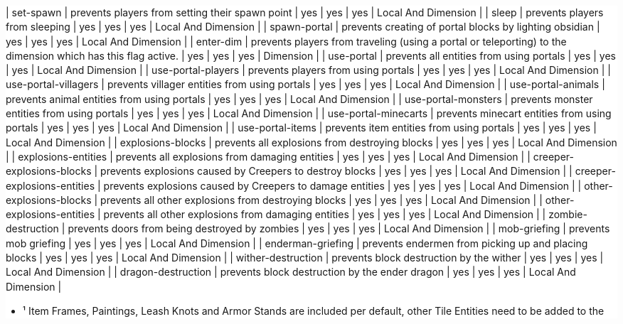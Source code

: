 | set-spawn                   | prevents players from setting their spawn point                                                                                                                                      | yes      | yes    | yes    | Local And Dimension |
| sleep                       | prevents players from sleeping                                                                                                                                                       | yes      | yes    | yes    | Local And Dimension |
| spawn-portal                | prevents creating of portal blocks by lighting obsidian                                                                                                                              | yes      | yes    | yes    | Local And Dimension |
| enter-dim                   | prevents players from traveling (using a portal or teleporting) to the dimension which has this flag active.                                                                         | yes      | yes    | yes    | Dimension           |
| use-portal                  | prevents all entities from using portals                                                                                                                                             | yes      | yes    | yes    | Local And Dimension |
| use-portal-players          | prevents players from using portals                                                                                                                                                  | yes      | yes    | yes    | Local And Dimension |
| use-portal-villagers        | prevents villager entities from using portals                                                                                                                                        | yes      | yes    | yes    | Local And Dimension |
| use-portal-animals          | prevents animal entities from using portals                                                                                                                                          | yes      | yes    | yes    | Local And Dimension |
| use-portal-monsters         | prevents monster entities from using portals                                                                                                                                         | yes      | yes    | yes    | Local And Dimension |
| use-portal-minecarts        | prevents minecart entities from using portals                                                                                                                                        | yes      | yes    | yes    | Local And Dimension |
| use-portal-items            | prevents item entities from using portals                                                                                                                                            | yes      | yes    | yes    | Local And Dimension |
| explosions-blocks           | prevents all explosions from destroying blocks                                                                                                                                       | yes      | yes    | yes    | Local And Dimension |
| explosions-entities         | prevents all explosions from damaging entities                                                                                                                                       | yes      | yes    | yes    | Local And Dimension |
| creeper-explosions-blocks   | prevents explosions caused by Creepers to destroy blocks                                                                                                                             | yes      | yes    | yes    | Local And Dimension |
| creeper-explosions-entities | prevents explosions caused by Creepers to damage entities                                                                                                                            | yes      | yes    | yes    | Local And Dimension |
| other-explosions-blocks     | prevents all other explosions from destroying blocks                                                                                                                                 | yes      | yes    | yes    | Local And Dimension |
| other-explosions-entities   | prevents all other explosions from damaging entities                                                                                                                                 | yes      | yes    | yes    | Local And Dimension |
| zombie-destruction          | prevents doors from being destroyed by zombies                                                                                                                                       | yes      | yes    | yes    | Local And Dimension |
| mob-griefing                | prevents mob griefing                                                                                                                                                                | yes      | yes    | yes    | Local And Dimension |
| enderman-griefing           | prevents endermen from picking up and placing blocks                                                                                                                                 | yes      | yes    | yes    | Local And Dimension |
| wither-destruction          | prevents block destruction by the wither                                                                                                                                             | yes      | yes    | yes    | Local And Dimension |
| dragon-destruction          | prevents block destruction by the ender dragon                                                                                                                                       | yes      | yes    | yes    | Local And Dimension |

- ¹ Item Frames, Paintings, Leash Knots and Armor Stands are included per default, other Tile Entities need to be added
  to the